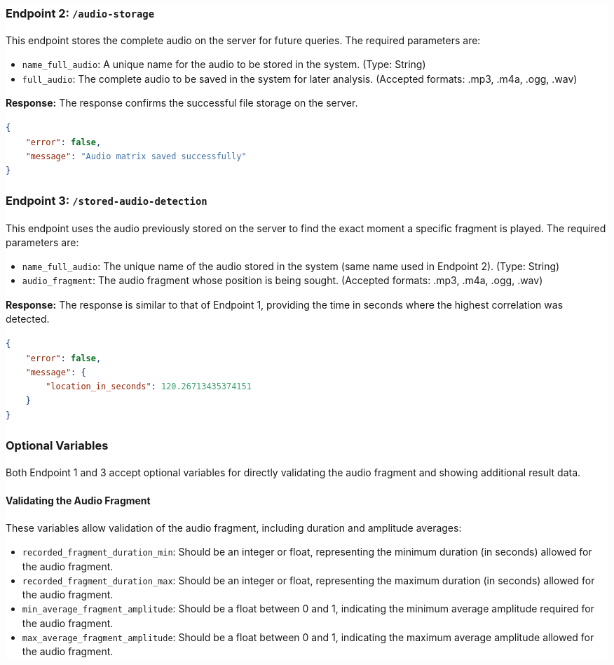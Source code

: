 ### Endpoint 2: `/audio-storage`

This endpoint stores the complete audio on the server for future queries. The required parameters are:

- `name_full_audio`: A unique name for the audio to be stored in the system. (Type: String)
- `full_audio`: The complete audio to be saved in the system for later analysis. (Accepted formats: .mp3, .m4a, .ogg, .wav)

**Response:**
The response confirms the successful file storage on the server.
```json
{
    "error": false,
    "message": "Audio matrix saved successfully"
}
```

### Endpoint 3: `/stored-audio-detection`

This endpoint uses the audio previously stored on the server to find the exact moment a specific fragment is played. The required parameters are:

- `name_full_audio`: The unique name of the audio stored in the system (same name used in Endpoint 2). (Type: String)
- `audio_fragment`: The audio fragment whose position is being sought. (Accepted formats: .mp3, .m4a, .ogg, .wav)

**Response:**
The response is similar to that of Endpoint 1, providing the time in seconds where the highest correlation was detected.
```json
{
    "error": false,
    "message": {
        "location_in_seconds": 120.26713435374151
    }
}
```

### Optional Variables

Both Endpoint 1 and 3 accept optional variables for directly validating the audio fragment and showing additional result data.

#### Validating the Audio Fragment

These variables allow validation of the audio fragment, including duration and amplitude averages:

- `recorded_fragment_duration_min`: Should be an integer or float, representing the minimum duration (in seconds) allowed for the audio fragment.
- `recorded_fragment_duration_max`: Should be an integer or float, representing the maximum duration (in seconds) allowed for the audio fragment.
- `min_average_fragment_amplitude`: Should be a float between 0 and 1, indicating the minimum average amplitude required for the audio fragment.
- `max_average_fragment_amplitude`: Should be a float between 0 and 1, indicating the maximum average amplitude allowed for the audio fragment.

